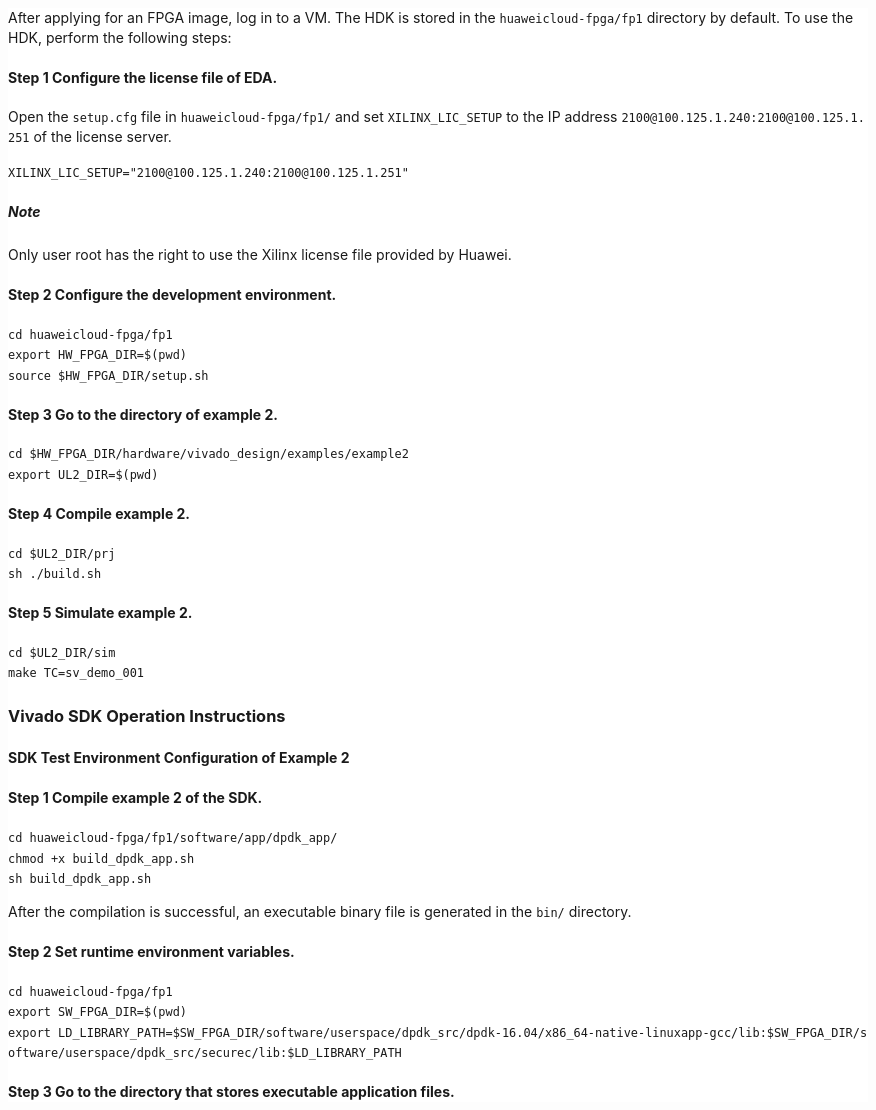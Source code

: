 After applying for an FPGA image, log in to a VM. The HDK is stored in the `huaweicloud-fpga/fp1` directory by default. To use the HDK, perform the following steps:

#### Step 1 Configure the license file of EDA.

Open the `setup.cfg` file in `huaweicloud-fpga/fp1/` and set `XILINX_LIC_SETUP` to the IP address `2100@100.125.1.240:2100@100.125.1.251` of the license server.

`XILINX_LIC_SETUP="2100@100.125.1.240:2100@100.125.1.251"`

##### Note
Only user root has the right to use the Xilinx license file provided by Huawei.

#### Step 2 Configure the development environment.

`cd huaweicloud-fpga/fp1`  
`export HW_FPGA_DIR=$(pwd)`  
`source $HW_FPGA_DIR/setup.sh`

#### Step 3 Go to the directory of example 2.

`cd $HW_FPGA_DIR/hardware/vivado_design/examples/example2`  
`export UL2_DIR=$(pwd)`

#### Step 4 Compile example 2.

`cd $UL2_DIR/prj`  
`sh ./build.sh`

#### Step 5 Simulate example 2.

`cd $UL2_DIR/sim`  
`make TC=sv_demo_001`

### Vivado SDK Operation Instructions

#### SDK Test Environment Configuration of Example 2

#### Step 1 Compile example 2 of the SDK.

`cd huaweicloud-fpga/fp1/software/app/dpdk_app/`  
`chmod +x build_dpdk_app.sh`  
`sh build_dpdk_app.sh`  

After the compilation is successful, an executable binary file is generated in the `bin/` directory.

#### Step 2 Set runtime environment variables.

`cd huaweicloud-fpga/fp1`  
`export SW_FPGA_DIR=$(pwd)`  
`export LD_LIBRARY_PATH=$SW_FPGA_DIR/software/userspace/dpdk_src/dpdk-16.04/x86_64-native-linuxapp-gcc/lib:$SW_FPGA_DIR/software/userspace/dpdk_src/securec/lib:$LD_LIBRARY_PATH`

#### Step 3 Go to the directory that stores executable application files.
